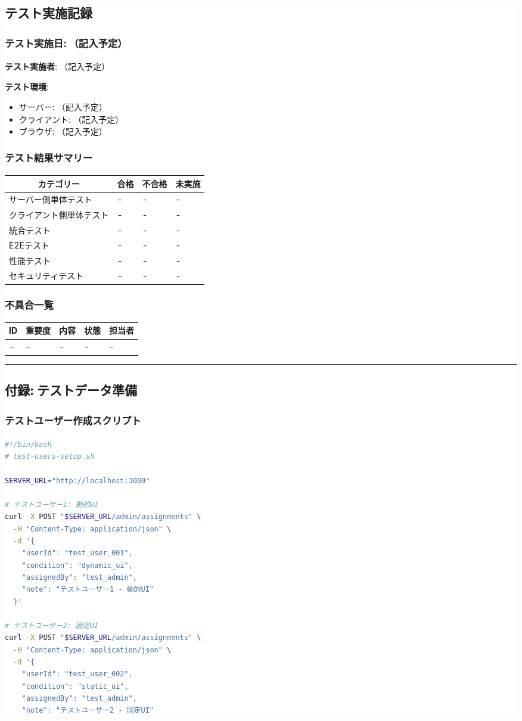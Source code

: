 
## テスト実施記録

### テスト実施日: （記入予定）

**テスト実施者**: （記入予定）

**テスト環境**:
- サーバー: （記入予定）
- クライアント: （記入予定）
- ブラウザ: （記入予定）

### テスト結果サマリー

| カテゴリー | 合格 | 不合格 | 未実施 |
|----------|------|--------|--------|
| サーバー側単体テスト | - | - | - |
| クライアント側単体テスト | - | - | - |
| 統合テスト | - | - | - |
| E2Eテスト | - | - | - |
| 性能テスト | - | - | - |
| セキュリティテスト | - | - | - |

### 不具合一覧

| ID | 重要度 | 内容 | 状態 | 担当者 |
|----|--------|------|------|--------|
| - | - | - | - | - |

---

## 付録: テストデータ準備

### テストユーザー作成スクリプト

```bash
#!/bin/bash
# test-users-setup.sh

SERVER_URL="http://localhost:3000"

# テストユーザー1: 動的UI
curl -X POST "$SERVER_URL/admin/assignments" \
  -H "Content-Type: application/json" \
  -d '{
    "userId": "test_user_001",
    "condition": "dynamic_ui",
    "assignedBy": "test_admin",
    "note": "テストユーザー1 - 動的UI"
  }'

# テストユーザー2: 固定UI
curl -X POST "$SERVER_URL/admin/assignments" \
  -H "Content-Type: application/json" \
  -d '{
    "userId": "test_user_002",
    "condition": "static_ui",
    "assignedBy": "test_admin",
    "note": "テストユーザー2 - 固定UI"
```